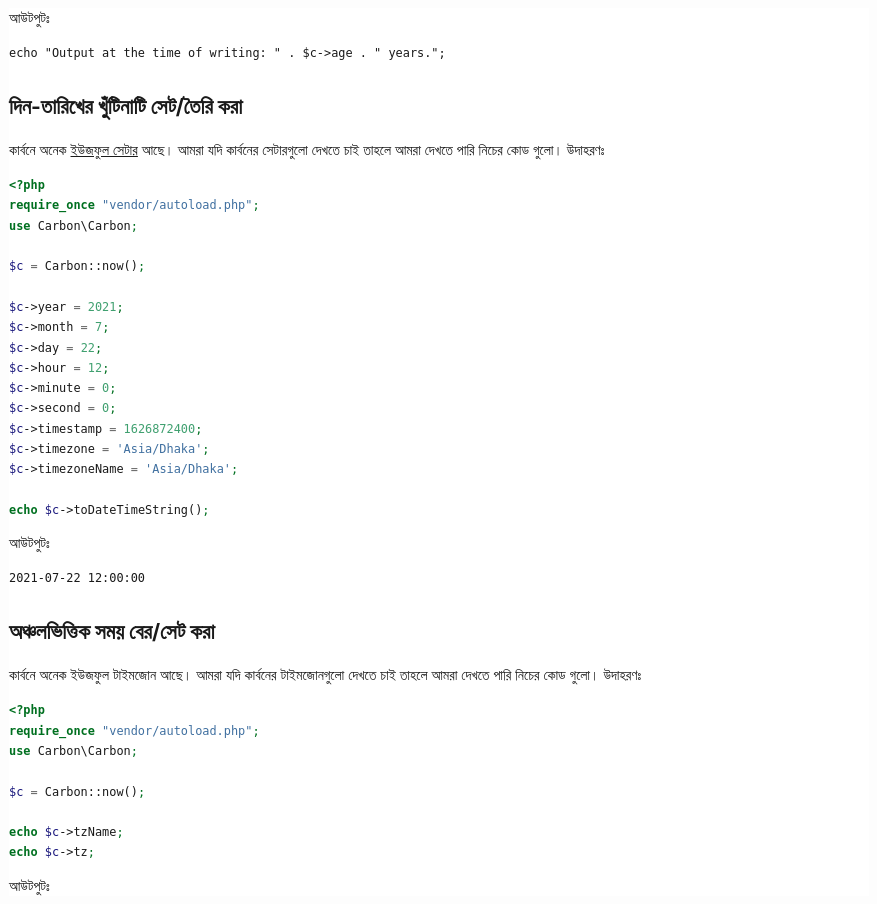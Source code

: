 আউটপুটঃ

```
echo "Output at the time of writing: " . $c->age . " years.";
```

## দিন-তারিখের খুঁটিনাটি সেট/তৈরি করা

কার্বনে অনেক [ইউজফুল সেটার](https://carbon.nesbot.com/docs/#api-setters) আছে। আমরা যদি কার্বনের সেটারগুলো দেখতে চাই তাহলে আমরা দেখতে পারি নিচের কোড গুলো। উদাহরণঃ

```php
<?php
require_once "vendor/autoload.php";
use Carbon\Carbon;

$c = Carbon::now();

$c->year = 2021;
$c->month = 7;
$c->day = 22;
$c->hour = 12;
$c->minute = 0;
$c->second = 0;
$c->timestamp = 1626872400;
$c->timezone = 'Asia/Dhaka';
$c->timezoneName = 'Asia/Dhaka';

echo $c->toDateTimeString();
```

আউটপুটঃ

```
2021-07-22 12:00:00
```

## অঞ্চলভিত্তিক সময় বের/সেট করা

কার্বনে অনেক ইউজফুল টাইমজোন আছে। আমরা যদি কার্বনের টাইমজোনগুলো দেখতে চাই তাহলে আমরা দেখতে পারি নিচের কোড গুলো। উদাহরণঃ

```php
<?php
require_once "vendor/autoload.php";
use Carbon\Carbon;

$c = Carbon::now();

echo $c->tzName;
echo $c->tz;
```

আউটপুটঃ
